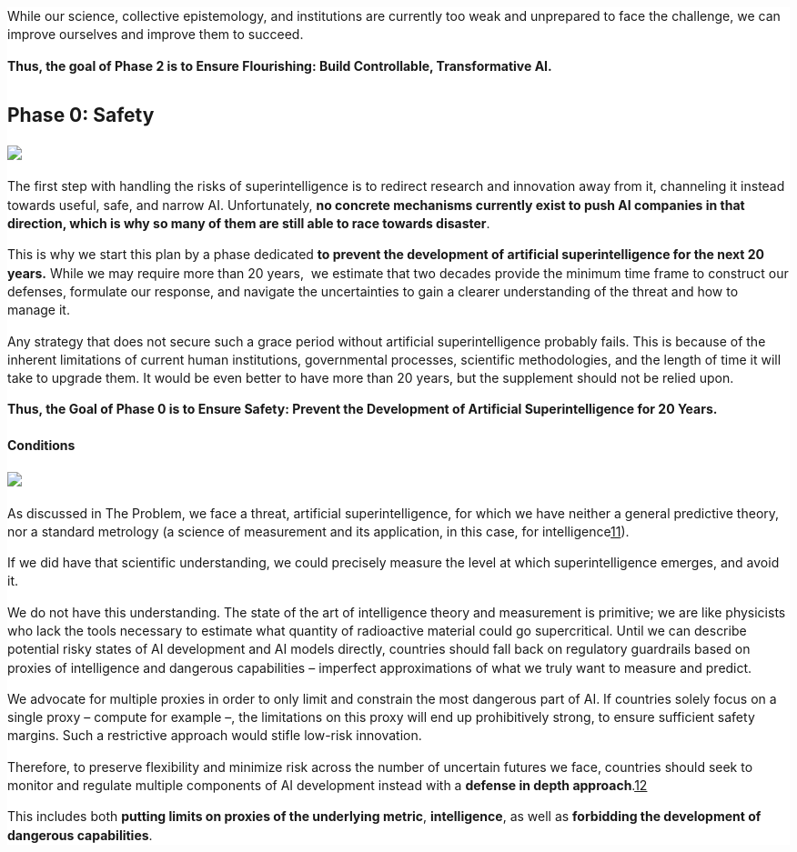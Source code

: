 While our science, collective epistemology, and institutions are currently too weak and unprepared to face the challenge, we can improve ourselves and improve them to succeed.

**Thus, the goal of Phase 2 is to Ensure Flourishing: Build Controllable, Transformative AI.**

## Phase 0: Safety

![](https://framerusercontent.com/images/cuUSV6JzzUBIPj6jTVBRxrGghik.png)

The first step with handling the risks of superintelligence is to redirect research and innovation away from it, channeling it instead towards useful, safe, and narrow AI. Unfortunately, **no concrete mechanisms currently exist to push AI companies in that direction, which is why so many of them are still able to race towards disaster**. 

This is why we start this plan by a phase dedicated **to prevent the development of artificial superintelligence for the next 20 years.** While we may require more than 20 years,  we estimate that two decades provide the minimum time frame to construct our defenses, formulate our response, and navigate the uncertainties to gain a clearer understanding of the threat and how to manage it.

Any strategy that does not secure such a grace period without artificial superintelligence probably fails. This is because of the inherent limitations of current human institutions, governmental processes, scientific methodologies, and the length of time it will take to upgrade them. It would be even better to have more than 20 years, but the supplement should not be relied upon.

**Thus, the Goal of Phase 0 is to Ensure Safety: Prevent the Development of Artificial Superintelligence for 20 Years.**

#### Conditions

![](https://framerusercontent.com/images/cuUSV6JzzUBIPj6jTVBRxrGghik.png)

As discussed in The Problem, we face a threat, artificial superintelligence, for which we have neither a general predictive theory, nor a standard metrology (a science of measurement and its application, in this case, for intelligence[11](https://www.narrowpath.co/phase-0#footnotes)).

If we did have that scientific understanding, we could precisely measure the level at which superintelligence emerges, and avoid it.

We do not have this understanding. The state of the art of intelligence theory and measurement is primitive; we are like physicists who lack the tools necessary to estimate what quantity of radioactive material could go supercritical. Until we can describe potential risky states of AI development and AI models directly, countries should fall back on regulatory guardrails based on proxies of intelligence and dangerous capabilities – imperfect approximations of what we truly want to measure and predict.

We advocate for multiple proxies in order to only limit and constrain the most dangerous part of AI. If countries solely focus on a single proxy – compute for example –, the limitations on this proxy will end up prohibitively strong, to ensure sufficient safety margins. Such a restrictive approach would stifle low-risk innovation.

Therefore, to preserve flexibility and minimize risk across the number of uncertain futures we face, countries should seek to monitor and regulate multiple components of AI development instead with a **defense in depth approach**.[12](https://www.narrowpath.co/phase-0#footnotes)

This includes both **putting limits on proxies of the underlying metric**, **intelligence**, as well as **forbidding the development of dangerous capabilities**.
